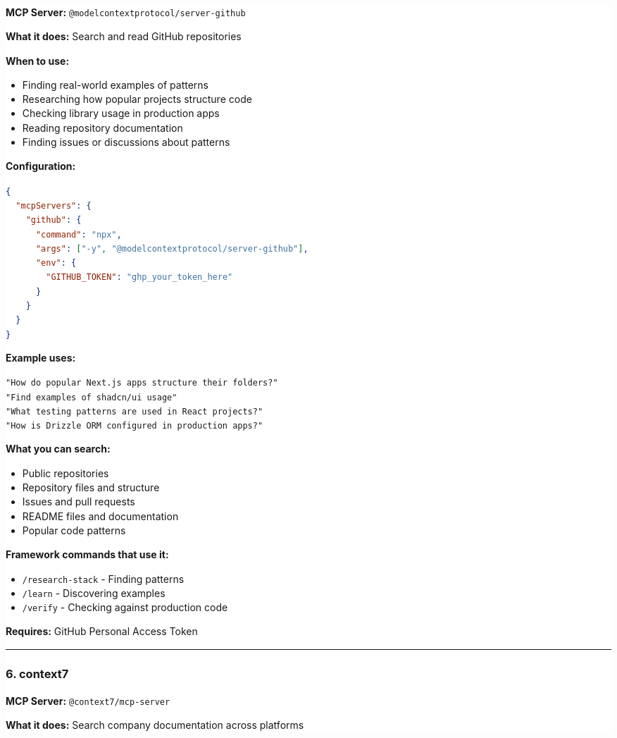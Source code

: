 **MCP Server:** `@modelcontextprotocol/server-github`

**What it does:** Search and read GitHub repositories

**When to use:**
- Finding real-world examples of patterns
- Researching how popular projects structure code
- Checking library usage in production apps
- Reading repository documentation
- Finding issues or discussions about patterns

**Configuration:**
```json
{
  "mcpServers": {
    "github": {
      "command": "npx",
      "args": ["-y", "@modelcontextprotocol/server-github"],
      "env": {
        "GITHUB_TOKEN": "ghp_your_token_here"
      }
    }
  }
}
```

**Example uses:**
```
"How do popular Next.js apps structure their folders?"
"Find examples of shadcn/ui usage"
"What testing patterns are used in React projects?"
"How is Drizzle ORM configured in production apps?"
```

**What you can search:**
- Public repositories
- Repository files and structure
- Issues and pull requests
- README files and documentation
- Popular code patterns

**Framework commands that use it:**
- `/research-stack` - Finding patterns
- `/learn` - Discovering examples
- `/verify` - Checking against production code

**Requires:** GitHub Personal Access Token

---

### 6. context7

**MCP Server:** `@context7/mcp-server`

**What it does:** Search company documentation across platforms
